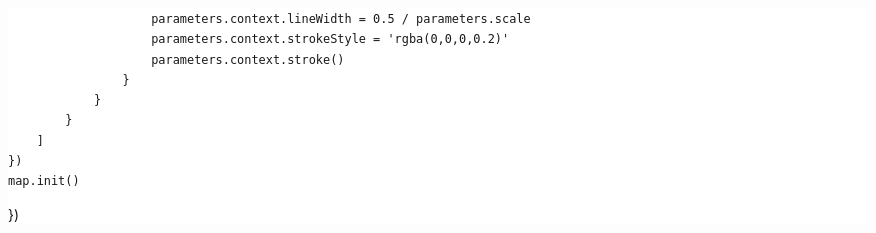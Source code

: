                         parameters.context.lineWidth = 0.5 / parameters.scale
                        parameters.context.strokeStyle = 'rgba(0,0,0,0.2)'
                        parameters.context.stroke()
                    }
                }
            }
        ]
    })
    map.init()
})
</script>
